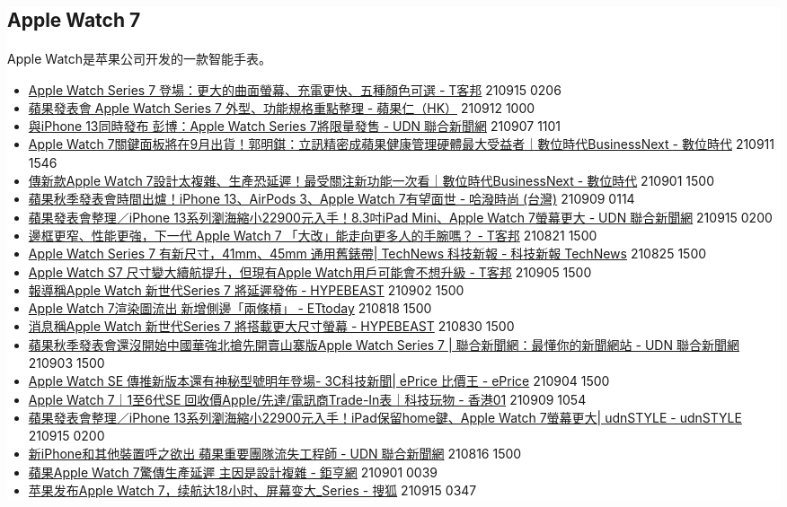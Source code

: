 ## Apple Watch 7

Apple Watch是苹果公司开发的一款智能手表。
- [Apple Watch Series 7 登場：更大的曲面螢幕、充電更快、五種顏色可選 - T客邦](https://www.techbang.com/posts/89960-apple-watch-7 "Apple Watch Series 7 登場：更大的曲面螢幕、充電更快、五種顏色可選 - T客邦") 210915 0206
- [蘋果發表會 Apple Watch Series 7 外型、功能規格重點整理 - 蘋果仁（HK）](https://applealmond.com/posts/113577 "蘋果發表會 Apple Watch Series 7 外型、功能規格重點整理 - 蘋果仁（HK）") 210912 1000
- [與iPhone 13同時發布 彭博：Apple Watch Series 7將限量發售 - UDN 聯合新聞網](https://udn.com/news/story/122403/5727471 "與iPhone 13同時發布 彭博：Apple Watch Series 7將限量發售 - UDN 聯合新聞網") 210907 1101
- [Apple Watch 7關鍵面板將在9月出貨！郭明錤：立訊精密成蘋果健康管理硬體最大受益者｜數位時代BusinessNext - 數位時代](https://www.bnext.com.tw/article/65009/apple-watch-luxshare-raise "Apple Watch 7關鍵面板將在9月出貨！郭明錤：立訊精密成蘋果健康管理硬體最大受益者｜數位時代BusinessNext - 數位時代") 210911 1546
- [傳新款Apple Ｗatch 7設計太複雜、生產恐延遲！最受關注新功能一次看｜數位時代BusinessNext - 數位時代](https://www.bnext.com.tw/article/64839/apple-watch-new-design-complex "傳新款Apple Ｗatch 7設計太複雜、生產恐延遲！最受關注新功能一次看｜數位時代BusinessNext - 數位時代") 210901 1500
- [蘋果秋季發表會時間出爐！iPhone 13、AirPods 3、Apple Watch 7有望面世 - 哈潑時尚 (台灣)](https://www.harpersbazaar.com/tw/culture/3c/g37514218/iphone-13-airpods-3-apple-watch-7/ "蘋果秋季發表會時間出爐！iPhone 13、AirPods 3、Apple Watch 7有望面世 - 哈潑時尚 (台灣)") 210909 0114
- [蘋果發表會整理／iPhone 13系列瀏海縮小22900元入手！8.3吋iPad Mini、Apple Watch 7螢幕更大 - UDN 聯合新聞網](https://udn.com/news/story/122403/5744423 "蘋果發表會整理／iPhone 13系列瀏海縮小22900元入手！8.3吋iPad Mini、Apple Watch 7螢幕更大 - UDN 聯合新聞網") 210915 0200
- [邊框更窄、性能更強，下一代 Apple Watch 7 「大改」能走向更多人的手腕嗎？ - T客邦](https://www.techbang.com/posts/87876-with-narrower-borders-and-better-performance-can-the-next "邊框更窄、性能更強，下一代 Apple Watch 7 「大改」能走向更多人的手腕嗎？ - T客邦") 210821 1500
- [Apple Watch Series 7 有新尺寸，41mm、45mm 通用舊錶帶| TechNews 科技新報 - 科技新報 TechNews](https://technews.tw/2021/08/25/apple-watch-series-7-2/ "Apple Watch Series 7 有新尺寸，41mm、45mm 通用舊錶帶| TechNews 科技新報 - 科技新報 TechNews") 210825 1500
- [Apple Watch S7 尺寸變大續航提升，但現有Apple Watch用戶可能會不想升級 - T客邦](https://www.techbang.com/posts/89640-the-apple-watch-series-7-strap-is-not-compatible-with-the-old "Apple Watch S7 尺寸變大續航提升，但現有Apple Watch用戶可能會不想升級 - T客邦") 210905 1500
- [報導稱Apple Watch 新世代Series 7 將延遲發佈 - HYPEBEAST](https://hypebeast.com/zh/2021/9/apple-watch-series-7-delay-announcement "報導稱Apple Watch 新世代Series 7 將延遲發佈 - HYPEBEAST") 210902 1500
- [Apple Watch 7渲染圖流出 新增側邊「兩條槓」 - ETtoday](https://finance.ettoday.net/news/2058446 "Apple Watch 7渲染圖流出 新增側邊「兩條槓」 - ETtoday") 210818 1500
- [消息稱Apple Watch 新世代Series 7 將搭載更大尺寸螢幕 - HYPEBEAST](https://hypebeast.com/zh/2021/8/apple-watch-series-7-larger-case-display-size-rumors "消息稱Apple Watch 新世代Series 7 將搭載更大尺寸螢幕 - HYPEBEAST") 210830 1500
- [蘋果秋季發表會還沒開始中國華強北搶先開賣山寨版Apple Watch Series 7 | 聯合新聞網：最懂你的新聞網站 - UDN 聯合新聞網](https://udn.com/news/story/7087/5720111 "蘋果秋季發表會還沒開始中國華強北搶先開賣山寨版Apple Watch Series 7 | 聯合新聞網：最懂你的新聞網站 - UDN 聯合新聞網") 210903 1500
- [Apple Watch SE 傳推新版本還有神秘型號明年登場- 3C科技新聞| ePrice 比價王 - ePrice](https://www.eprice.com.tw/tech/talk/1185/5670330/1/ "Apple Watch SE 傳推新版本還有神秘型號明年登場- 3C科技新聞| ePrice 比價王 - ePrice") 210904 1500
- [Apple Watch 7｜1至6代SE 回收價Apple/先達/電訊商Trade-In表｜科技玩物 - 香港01](https://www.hk01.com/%E6%95%B8%E7%A2%BC%E7%94%9F%E6%B4%BB/672133/apple-watch-7-1%E8%87%B36%E4%BB%A3-se-%E5%9B%9E%E6%94%B6%E5%83%B9-apple-%E5%85%88%E9%81%94-%E9%9B%BB%E8%A8%8A%E5%95%86trade-in%E8%A1%A8 "Apple Watch 7｜1至6代SE 回收價Apple/先達/電訊商Trade-In表｜科技玩物 - 香港01") 210909 1054
- [蘋果發表會整理／iPhone 13系列瀏海縮小22900元入手！iPad保留home鍵、Apple Watch 7螢幕更大| udnSTYLE - udnSTYLE](https://style.udn.com/style/story/11350/5744423 "蘋果發表會整理／iPhone 13系列瀏海縮小22900元入手！iPad保留home鍵、Apple Watch 7螢幕更大| udnSTYLE - udnSTYLE") 210915 0200
- [新iPhone和其他裝置呼之欲出 蘋果重要團隊流失工程師 - UDN 聯合新聞網](https://udn.com/news/story/122403/5676350 "新iPhone和其他裝置呼之欲出 蘋果重要團隊流失工程師 - UDN 聯合新聞網") 210816 1500
- [蘋果Apple Watch 7驚傳生產延遲 主因是設計複雜 - 鉅亨網](https://news.cnyes.com/news/id/4714596?exp=a "蘋果Apple Watch 7驚傳生產延遲 主因是設計複雜 - 鉅亨網") 210901 0039
- [苹果发布Apple Watch 7，续航达18小时、屏幕变大_Series - 搜狐](http://www.sohu.com/a/489899307_115565 "苹果发布Apple Watch 7，续航达18小时、屏幕变大_Series - 搜狐") 210915 0347
